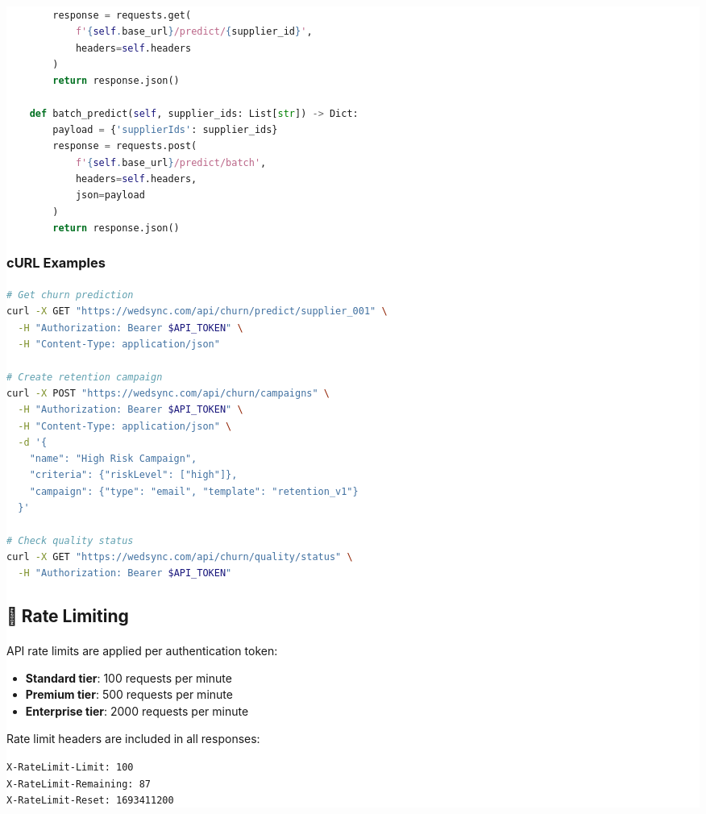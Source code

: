 ```python
        response = requests.get(
            f'{self.base_url}/predict/{supplier_id}',
            headers=self.headers
        )
        return response.json()
    
    def batch_predict(self, supplier_ids: List[str]) -> Dict:
        payload = {'supplierIds': supplier_ids}
        response = requests.post(
            f'{self.base_url}/predict/batch',
            headers=self.headers,
            json=payload
        )
        return response.json()
```

### cURL Examples

```bash
# Get churn prediction
curl -X GET "https://wedsync.com/api/churn/predict/supplier_001" \
  -H "Authorization: Bearer $API_TOKEN" \
  -H "Content-Type: application/json"

# Create retention campaign
curl -X POST "https://wedsync.com/api/churn/campaigns" \
  -H "Authorization: Bearer $API_TOKEN" \
  -H "Content-Type: application/json" \
  -d '{
    "name": "High Risk Campaign",
    "criteria": {"riskLevel": ["high"]},
    "campaign": {"type": "email", "template": "retention_v1"}
  }'

# Check quality status
curl -X GET "https://wedsync.com/api/churn/quality/status" \
  -H "Authorization: Bearer $API_TOKEN"
```

## 📝 Rate Limiting

API rate limits are applied per authentication token:

- **Standard tier**: 100 requests per minute
- **Premium tier**: 500 requests per minute
- **Enterprise tier**: 2000 requests per minute

Rate limit headers are included in all responses:

```
X-RateLimit-Limit: 100
X-RateLimit-Remaining: 87
X-RateLimit-Reset: 1693411200
```
